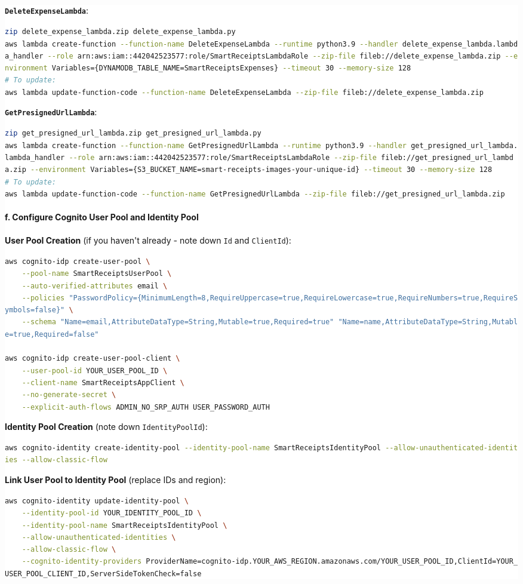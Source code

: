 **`DeleteExpenseLambda`**:

```bash
zip delete_expense_lambda.zip delete_expense_lambda.py
aws lambda create-function --function-name DeleteExpenseLambda --runtime python3.9 --handler delete_expense_lambda.lambda_handler --role arn:aws:iam::442042523577:role/SmartReceiptsLambdaRole --zip-file fileb://delete_expense_lambda.zip --environment Variables={DYNAMODB_TABLE_NAME=SmartReceiptsExpenses} --timeout 30 --memory-size 128
# To update:
aws lambda update-function-code --function-name DeleteExpenseLambda --zip-file fileb://delete_expense_lambda.zip
```

**`GetPresignedUrlLambda`**:

```bash
zip get_presigned_url_lambda.zip get_presigned_url_lambda.py
aws lambda create-function --function-name GetPresignedUrlLambda --runtime python3.9 --handler get_presigned_url_lambda.lambda_handler --role arn:aws:iam::442042523577:role/SmartReceiptsLambdaRole --zip-file fileb://get_presigned_url_lambda.zip --environment Variables={S3_BUCKET_NAME=smart-receipts-images-your-unique-id} --timeout 30 --memory-size 128
# To update:
aws lambda update-function-code --function-name GetPresignedUrlLambda --zip-file fileb://get_presigned_url_lambda.zip
```

#### f. Configure Cognito User Pool and Identity Pool

**User Pool Creation** (if you haven't already - note down `Id` and `ClientId`):

```bash
aws cognito-idp create-user-pool \
    --pool-name SmartReceiptsUserPool \
    --auto-verified-attributes email \
    --policies "PasswordPolicy={MinimumLength=8,RequireUppercase=true,RequireLowercase=true,RequireNumbers=true,RequireSymbols=false}" \
    --schema "Name=email,AttributeDataType=String,Mutable=true,Required=true" "Name=name,AttributeDataType=String,Mutable=true,Required=false"

aws cognito-idp create-user-pool-client \
    --user-pool-id YOUR_USER_POOL_ID \
    --client-name SmartReceiptsAppClient \
    --no-generate-secret \
    --explicit-auth-flows ADMIN_NO_SRP_AUTH USER_PASSWORD_AUTH
```

**Identity Pool Creation** (note down `IdentityPoolId`):

```bash
aws cognito-identity create-identity-pool --identity-pool-name SmartReceiptsIdentityPool --allow-unauthenticated-identities --allow-classic-flow
```

**Link User Pool to Identity Pool** (replace IDs and region):

```bash
aws cognito-identity update-identity-pool \
    --identity-pool-id YOUR_IDENTITY_POOL_ID \
    --identity-pool-name SmartReceiptsIdentityPool \
    --allow-unauthenticated-identities \
    --allow-classic-flow \
    --cognito-identity-providers ProviderName=cognito-idp.YOUR_AWS_REGION.amazonaws.com/YOUR_USER_POOL_ID,ClientId=YOUR_USER_POOL_CLIENT_ID,ServerSideTokenCheck=false
```
